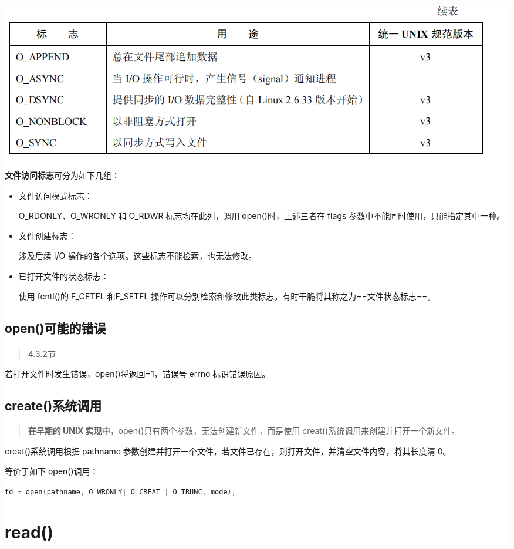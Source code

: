 ![image-20221023165412175](%E5%9B%9B%E3%80%81%E9%80%9A%E7%94%A8IO%E6%A8%A1%E5%9E%8B.assets/image-20221023165412175.png)



**文件访问标志**可分为如下几组：

- 文件访问模式标志：

  O_RDONLY、O_WRONLY 和 O_RDWR 标志均在此列，调用 open()时，上述三者在 flags 参数中不能同时使用，只能指定其中一种。

- 文件创建标志：

  涉及后续 I/O 操作的各个选项。这些标志不能检索，也无法修改。

- 已打开文件的状态标志：

  使用 fcntl()的 F_GETFL 和F_SETFL 操作可以分别检索和修改此类标志。有时干脆将其称之为==文件状态标志==。



## open()可能的错误

> 4.3.2节

若打开文件时发生错误，open()将返回−1，错误号 errno 标识错误原因。



## create()系统调用

>**在早期的 UNIX 实现中**，open()只有两个参数，无法创建新文件，而是使用 creat()系统调用来创建并打开一个新文件。

creat()系统调用根据 pathname 参数创建并打开一个文件，若文件已存在，则打开文件，并清空文件内容，将其长度清 0。



等价于如下 open()调用：

```cpp
fd = open(pathname, O_WRONLY| O_CREAT | O_TRUNC, mode);
```



# read()
